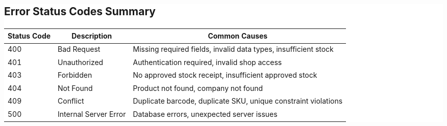 ## Error Status Codes Summary

| Status Code | Description           | Common Causes                                                   |
| ----------- | --------------------- | --------------------------------------------------------------- |
| 400         | Bad Request           | Missing required fields, invalid data types, insufficient stock |
| 401         | Unauthorized          | Authentication required, invalid shop access                    |
| 403         | Forbidden             | No approved stock receipt, insufficient approved stock          |
| 404         | Not Found             | Product not found, company not found                            |
| 409         | Conflict              | Duplicate barcode, duplicate SKU, unique constraint violations  |
| 500         | Internal Server Error | Database errors, unexpected server issues                       |
